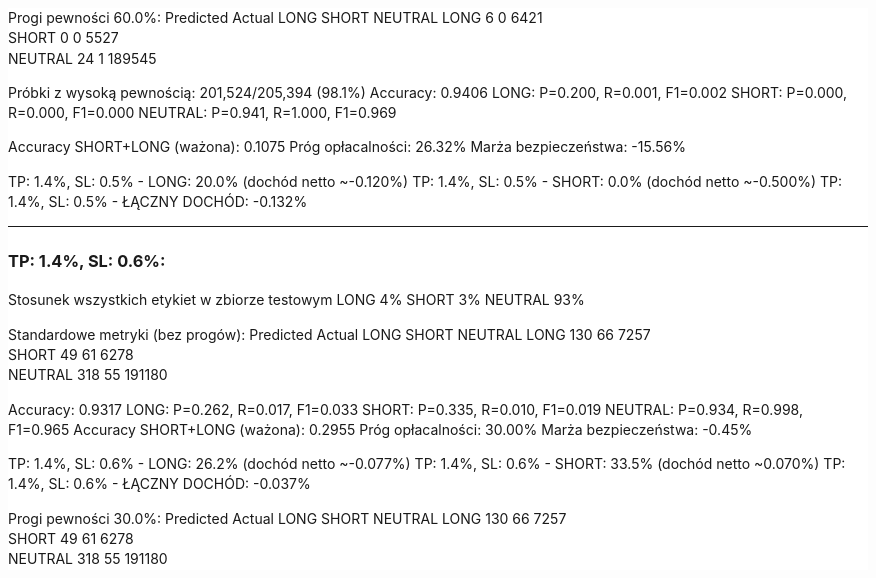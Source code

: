 Progi pewności 60.0%:
Predicted
Actual    LONG  SHORT  NEUTRAL
LONG      6      0      6421  
SHORT     0      0      5527  
NEUTRAL   24     1      189545

Próbki z wysoką pewnością: 201,524/205,394 (98.1%)
Accuracy: 0.9406
LONG: P=0.200, R=0.001, F1=0.002
SHORT: P=0.000, R=0.000, F1=0.000
NEUTRAL: P=0.941, R=1.000, F1=0.969

Accuracy SHORT+LONG (ważona): 0.1075
Próg opłacalności: 26.32%
Marża bezpieczeństwa: -15.56%

TP: 1.4%, SL: 0.5% - LONG: 20.0% (dochód netto ~-0.120%)
TP: 1.4%, SL: 0.5% - SHORT: 0.0% (dochód netto ~-0.500%)
TP: 1.4%, SL: 0.5% - ŁĄCZNY DOCHÓD: -0.132%

--------------------------------------------------------------------

### TP: 1.4%, SL: 0.6%:
Stosunek wszystkich etykiet w zbiorze testowym
LONG 4%
SHORT 3%
NEUTRAL 93%

Standardowe metryki (bez progów):
Predicted
Actual    LONG  SHORT  NEUTRAL
LONG      130    66     7257  
SHORT     49     61     6278  
NEUTRAL   318    55     191180

Accuracy: 0.9317
LONG: P=0.262, R=0.017, F1=0.033
SHORT: P=0.335, R=0.010, F1=0.019
NEUTRAL: P=0.934, R=0.998, F1=0.965
Accuracy SHORT+LONG (ważona): 0.2955
Próg opłacalności: 30.00%
Marża bezpieczeństwa: -0.45%

TP: 1.4%, SL: 0.6% - LONG: 26.2% (dochód netto ~-0.077%)
TP: 1.4%, SL: 0.6% - SHORT: 33.5% (dochód netto ~0.070%)
TP: 1.4%, SL: 0.6% - ŁĄCZNY DOCHÓD: -0.037%


Progi pewności 30.0%:
Predicted
Actual    LONG  SHORT  NEUTRAL
LONG      130    66     7257  
SHORT     49     61     6278  
NEUTRAL   318    55     191180
